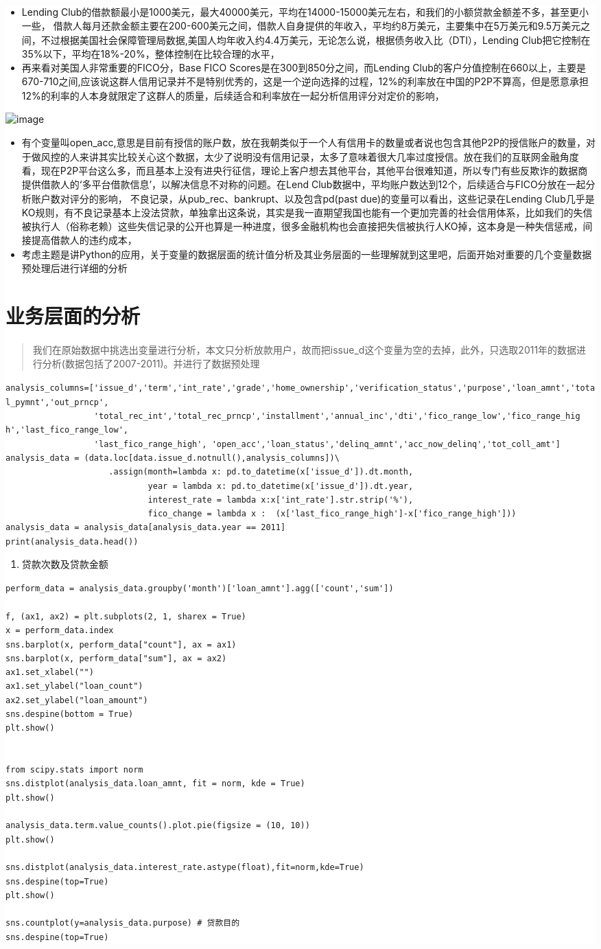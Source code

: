 - Lending Club的借款额最小是1000美元，最大40000美元，平均在14000-15000美元左右，和我们的小额贷款金额差不多，甚至更小一些，
借款人每月还款金额主要在200-600美元之间，借款人自身提供的年收入，平均约8万美元，主要集中在5万美元和9.5万美元之间，不过根据美国社会保障管理局数据,美国人均年收入约4.4万美元，无论怎么说，根据债务收入比（DTI），Lending Club把它控制在35%以下，平均在18%-20%，整体控制在比较合理的水平，
- 再来看对美国人非常重要的FICO分，Base FICO Scores是在300到850分之间，而Lending Club的客户分值控制在660以上，主要是670-710之间,应该说这群人信用记录并不是特别优秀的，这是一个逆向选择的过程，12%的利率放在中国的P2P不算高，但是愿意承担12%的利率的人本身就限定了这群人的质量，后续适合和利率放在一起分析信用评分对定价的影响，

![image](https://pic1.zhimg.com/4b19dea1d40f73dd91ee9aa24799aac4_b.png)

- 有个变量叫open_acc,意思是目前有授信的账户数，放在我朝类似于一个人有信用卡的数量或者说也包含其他P2P的授信账户的数量，对于做风控的人来讲其实比较关心这个数据，太少了说明没有信用记录，太多了意味着很大几率过度授信。放在我们的互联网金融角度看，现在P2P平台这么多，而且基本上没有进央行征信，理论上客户想去其他平台，其他平台很难知道，所以专门有些反欺诈的数据商提供借款人的‘多平台借款信息’，以解决信息不对称的问题。在Lend Club数据中，平均账户数达到12个，后续适合与FICO分放在一起分析账户数对评分的影响，
不良记录，从pub_rec、bankrupt、以及包含pd(past due)的变量可以看出，这些记录在Lending Club几乎是KO规则，有不良记录基本上没法贷款，单独拿出这条说，其实是我一直期望我国也能有一个更加完善的社会信用体系，比如我们的失信被执行人（俗称老赖）这些失信记录的公开也算是一种进度，很多金融机构也会直接把失信被执行人KO掉，这本身是一种失信惩戒，间接提高借款人的违约成本，
- 考虑主题是讲Python的应用，关于变量的数据层面的统计值分析及其业务层面的一些理解就到这里吧，后面开始对重要的几个变量数据预处理后进行详细的分析

# 业务层面的分析

> 我们在原始数据中挑选出变量进行分析，本文只分析放款用户，故而把issue_d这个变量为空的去掉，此外，只选取2011年的数据进行分析(数据包括了2007-2011)。并进行了数据预处理

```
analysis_columns=['issue_d','term','int_rate','grade','home_ownership','verification_status','purpose','loan_amnt','total_pymnt','out_prncp',
                  'total_rec_int','total_rec_prncp','installment','annual_inc','dti','fico_range_low','fico_range_high','last_fico_range_low',
                  'last_fico_range_high', 'open_acc','loan_status','delinq_amnt','acc_now_delinq','tot_coll_amt']
analysis_data = (data.loc[data.issue_d.notnull(),analysis_columns])\
                     .assign(month=lambda x: pd.to_datetime(x['issue_d']).dt.month,
                             year = lambda x: pd.to_datetime(x['issue_d']).dt.year,
                             interest_rate = lambda x:x['int_rate'].str.strip('%'),
                             fico_change = lambda x :  (x['last_fico_range_high']-x['fico_range_high']))
analysis_data = analysis_data[analysis_data.year == 2011]
print(analysis_data.head())
```

1. 贷款次数及贷款金额

```
perform_data = analysis_data.groupby('month')['loan_amnt'].agg(['count','sum'])

f, (ax1, ax2) = plt.subplots(2, 1, sharex = True)
x = perform_data.index
sns.barplot(x, perform_data["count"], ax = ax1)
sns.barplot(x, perform_data["sum"], ax = ax2)
ax1.set_xlabel("")
ax1.set_ylabel("loan_count")
ax2.set_ylabel("loan_amount")
sns.despine(bottom = True)
plt.show()


from scipy.stats import norm
sns.distplot(analysis_data.loan_amnt, fit = norm, kde = True)
plt.show()

analysis_data.term.value_counts().plot.pie(figsize = (10, 10))
plt.show()

sns.distplot(analysis_data.interest_rate.astype(float),fit=norm,kde=True)
sns.despine(top=True)
plt.show()

sns.countplot(y=analysis_data.purpose) # 贷款目的
sns.despine(top=True)
```